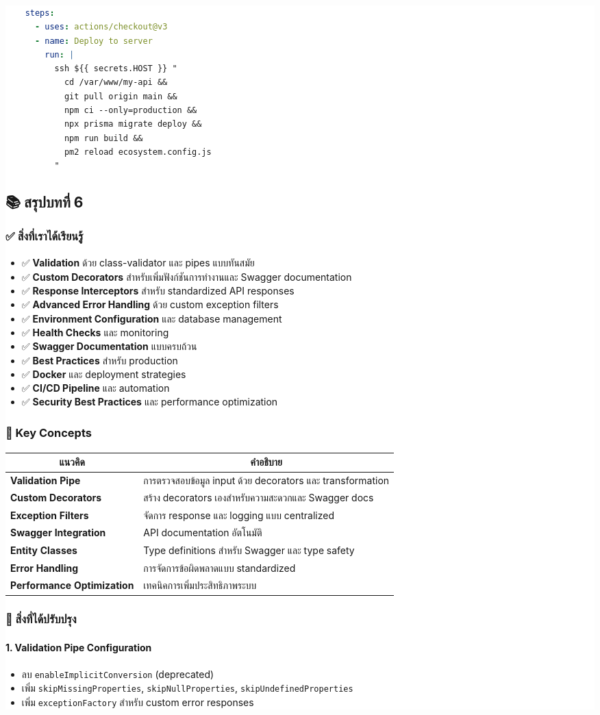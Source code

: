 ```yaml
    steps:
      - uses: actions/checkout@v3
      - name: Deploy to server
        run: |
          ssh ${{ secrets.HOST }} "
            cd /var/www/my-api &&
            git pull origin main &&
            npm ci --only=production &&
            npx prisma migrate deploy &&
            npm run build &&
            pm2 reload ecosystem.config.js
          "
```

## 📚 สรุปบทที่ 6

### ✅ สิ่งที่เราได้เรียนรู้

- ✅ **Validation** ด้วย class-validator และ pipes แบบทันสมัย
- ✅ **Custom Decorators** สำหรับเพิ่มฟังก์ชันการทำงานและ Swagger documentation
- ✅ **Response Interceptors** สำหรับ standardized API responses
- ✅ **Advanced Error Handling** ด้วย custom exception filters
- ✅ **Environment Configuration** และ database management
- ✅ **Health Checks** และ monitoring
- ✅ **Swagger Documentation** แบบครบถ้วน
- ✅ **Best Practices** สำหรับ production
- ✅ **Docker** และ deployment strategies
- ✅ **CI/CD Pipeline** และ automation
- ✅ **Security Best Practices** และ performance optimization

### 🔑 Key Concepts

| แนวคิด | คำอธิบาย |
|--------|----------|
| **Validation Pipe** | การตรวจสอบข้อมูล input ด้วย decorators และ transformation |
| **Custom Decorators** | สร้าง decorators เองสำหรับความสะดวกและ Swagger docs |
| **Exception Filters** | จัดการ response และ logging แบบ centralized |
| **Swagger Integration** | API documentation อัตโนมัติ |
| **Entity Classes** | Type definitions สำหรับ Swagger และ type safety |
| **Error Handling** | การจัดการข้อผิดพลาดแบบ standardized |
| **Performance Optimization** | เทคนิคการเพิ่มประสิทธิภาพระบบ |

### 🚀 สิ่งที่ได้ปรับปรุง

#### **1. Validation Pipe Configuration**
- ลบ `enableImplicitConversion` (deprecated)
- เพิ่ม `skipMissingProperties`, `skipNullProperties`, `skipUndefinedProperties`
- เพิ่ม `exceptionFactory` สำหรับ custom error responses
